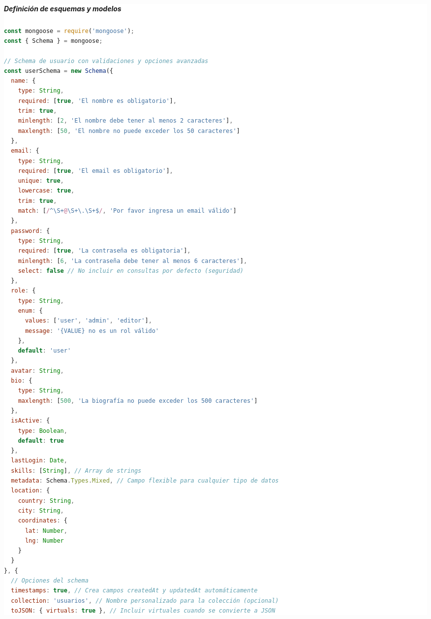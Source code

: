 ```javascript
```

##### Definición de esquemas y modelos

```javascript
const mongoose = require('mongoose');
const { Schema } = mongoose;

// Schema de usuario con validaciones y opciones avanzadas
const userSchema = new Schema({
  name: {
    type: String,
    required: [true, 'El nombre es obligatorio'],
    trim: true,
    minlength: [2, 'El nombre debe tener al menos 2 caracteres'],
    maxlength: [50, 'El nombre no puede exceder los 50 caracteres']
  },
  email: {
    type: String,
    required: [true, 'El email es obligatorio'],
    unique: true,
    lowercase: true,
    trim: true,
    match: [/^\S+@\S+\.\S+$/, 'Por favor ingresa un email válido']
  },
  password: {
    type: String,
    required: [true, 'La contraseña es obligatoria'],
    minlength: [6, 'La contraseña debe tener al menos 6 caracteres'],
    select: false // No incluir en consultas por defecto (seguridad)
  },
  role: {
    type: String,
    enum: {
      values: ['user', 'admin', 'editor'],
      message: '{VALUE} no es un rol válido'
    },
    default: 'user'
  },
  avatar: String,
  bio: {
    type: String,
    maxlength: [500, 'La biografía no puede exceder los 500 caracteres']
  },
  isActive: {
    type: Boolean,
    default: true
  },
  lastLogin: Date,
  skills: [String], // Array de strings
  metadata: Schema.Types.Mixed, // Campo flexible para cualquier tipo de datos
  location: {
    country: String,
    city: String,
    coordinates: {
      lat: Number,
      lng: Number
    }
  }
}, {
  // Opciones del schema
  timestamps: true, // Crea campos createdAt y updatedAt automáticamente
  collection: 'usuarios', // Nombre personalizado para la colección (opcional)
  toJSON: { virtuals: true }, // Incluir virtuales cuando se convierte a JSON
```